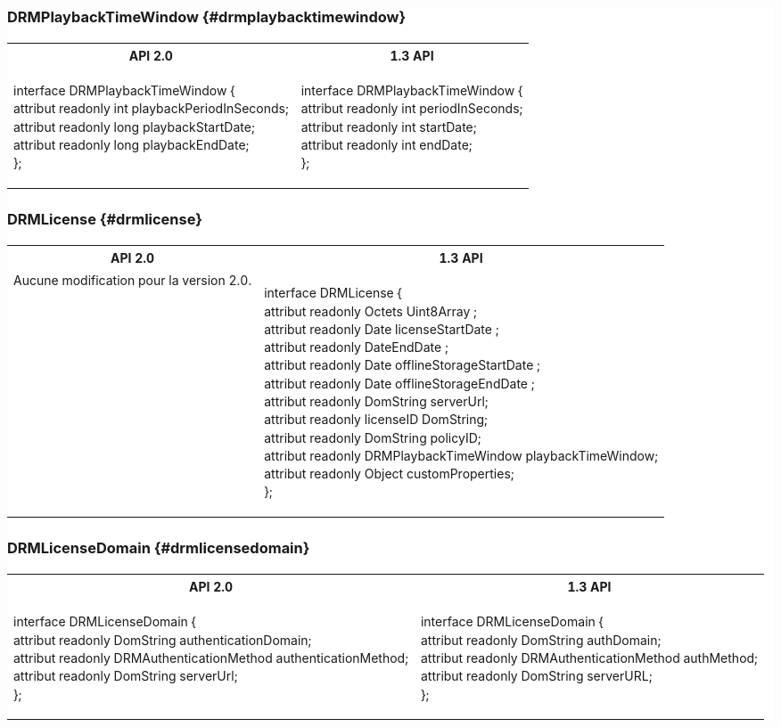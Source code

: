 ### DRMPlaybackTimeWindow {#drmplaybacktimewindow}

<table> 
 <tbody> 
  <tr> 
   <th>API 2.0</th> 
   <th>1.3 API</th> 
  </tr> 
  <tr> 
   <td><p>interface DRMPlaybackTimeWindow {<br /> attribut readonly int playbackPeriodInSeconds;<br /> attribut readonly long playbackStartDate;<br /> attribut readonly long playbackEndDate;<br /> };</p> </td> 
   <td><p>interface DRMPlaybackTimeWindow {<br /> attribut readonly int periodInSeconds;<br /> attribut readonly int startDate;<br /> attribut readonly int endDate;<br /> };</p> </td> 
  </tr> 
 </tbody> 
</table>

### DRMLicense {#drmlicense}

<table> 
 <tbody> 
  <tr> 
   <th>API 2.0</th> 
   <th>1.3 API</th> 
  </tr> 
  <tr> 
   <td>Aucune modification pour la version 2.0.</td> 
   <td><p>interface DRMLicense {<br /> attribut readonly Octets Uint8Array ;<br /> attribut readonly Date licenseStartDate ;<br /> attribut readonly DateEndDate ;<br /> attribut readonly Date offlineStorageStartDate ;<br /> attribut readonly Date offlineStorageEndDate ; <br /> attribut readonly DomString serverUrl;<br /> attribut readonly licenseID DomString;<br /> attribut readonly DomString policyID;<br /> attribut readonly DRMPlaybackTimeWindow playbackTimeWindow;<br /> attribut readonly Object customProperties;<br /> }; </p> </td> 
  </tr> 
 </tbody> 
</table>

### DRMLicenseDomain {#drmlicensedomain}

<table> 
 <tbody> 
  <tr> 
   <th>API 2.0</th> 
   <th>1.3 API</th> 
  </tr> 
  <tr> 
   <td><p>interface DRMLicenseDomain {<br /> attribut readonly DomString authenticationDomain;<br /> attribut readonly DRMAuthenticationMethod authenticationMethod; <br /> attribut readonly DomString serverUrl;<br /> };</p> </td> 
   <td><p>interface DRMLicenseDomain {<br /> attribut readonly DomString authDomain;<br /> attribut readonly DRMAuthenticationMethod authMethod; <br /> attribut readonly DomString serverURL;<br /> };</p> </td> 
  </tr> 
 </tbody> 
</table>
